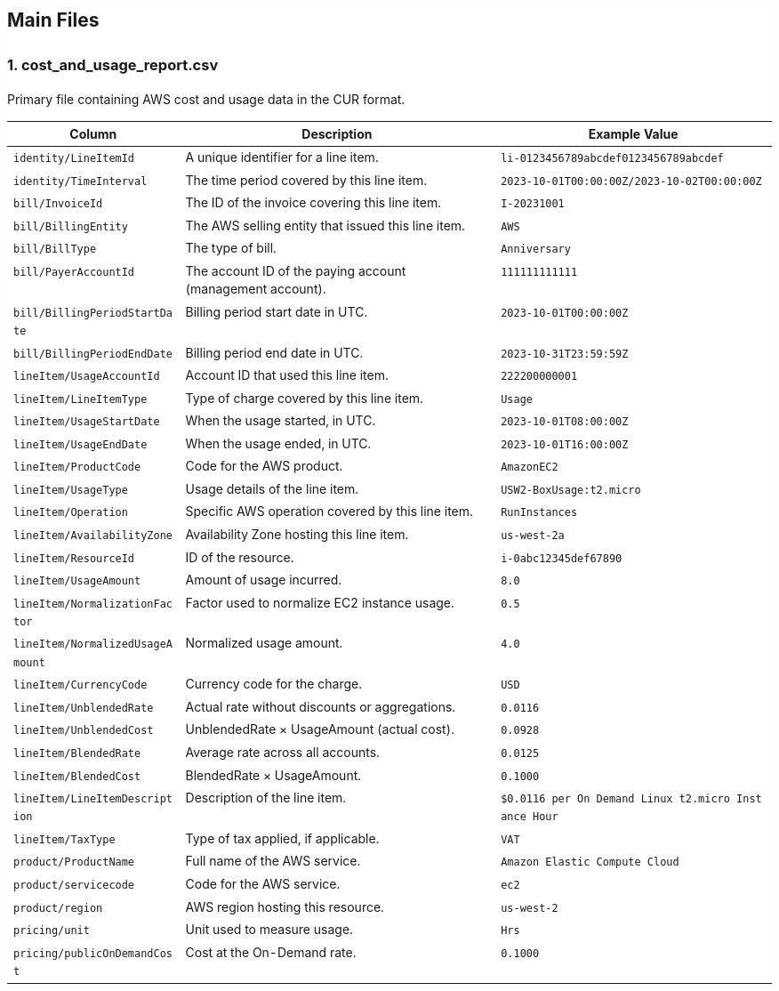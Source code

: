 ## Main Files

### 1. cost_and_usage_report.csv

Primary file containing AWS cost and usage data in the CUR format.

| Column | Description | Example Value |
|--------|-------------|---------------|
| `identity/LineItemId` | A unique identifier for a line item. | `li-0123456789abcdef0123456789abcdef` |
| `identity/TimeInterval` | The time period covered by this line item. | `2023-10-01T00:00:00Z/2023-10-02T00:00:00Z` |
| `bill/InvoiceId` | The ID of the invoice covering this line item. | `I-20231001` |
| `bill/BillingEntity` | The AWS selling entity that issued this line item. | `AWS` |
| `bill/BillType` | The type of bill. | `Anniversary` |
| `bill/PayerAccountId` | The account ID of the paying account (management account). | `111111111111` |
| `bill/BillingPeriodStartDate` | Billing period start date in UTC. | `2023-10-01T00:00:00Z` |
| `bill/BillingPeriodEndDate` | Billing period end date in UTC. | `2023-10-31T23:59:59Z` |
| `lineItem/UsageAccountId` | Account ID that used this line item. | `222200000001` |
| `lineItem/LineItemType` | Type of charge covered by this line item. | `Usage` |
| `lineItem/UsageStartDate` | When the usage started, in UTC. | `2023-10-01T08:00:00Z` |
| `lineItem/UsageEndDate` | When the usage ended, in UTC. | `2023-10-01T16:00:00Z` |
| `lineItem/ProductCode` | Code for the AWS product. | `AmazonEC2` |
| `lineItem/UsageType` | Usage details of the line item. | `USW2-BoxUsage:t2.micro` |
| `lineItem/Operation` | Specific AWS operation covered by this line item. | `RunInstances` |
| `lineItem/AvailabilityZone` | Availability Zone hosting this line item. | `us-west-2a` |
| `lineItem/ResourceId` | ID of the resource. | `i-0abc12345def67890` |
| `lineItem/UsageAmount` | Amount of usage incurred. | `8.0` |
| `lineItem/NormalizationFactor` | Factor used to normalize EC2 instance usage. | `0.5` |
| `lineItem/NormalizedUsageAmount` | Normalized usage amount. | `4.0` |
| `lineItem/CurrencyCode` | Currency code for the charge. | `USD` |
| `lineItem/UnblendedRate` | Actual rate without discounts or aggregations. | `0.0116` |
| `lineItem/UnblendedCost` | UnblendedRate × UsageAmount (actual cost). | `0.0928` |
| `lineItem/BlendedRate` | Average rate across all accounts. | `0.0125` |
| `lineItem/BlendedCost` | BlendedRate × UsageAmount. | `0.1000` |
| `lineItem/LineItemDescription` | Description of the line item. | `$0.0116 per On Demand Linux t2.micro Instance Hour` |
| `lineItem/TaxType` | Type of tax applied, if applicable. | `VAT` |
| `product/ProductName` | Full name of the AWS service. | `Amazon Elastic Compute Cloud` |
| `product/servicecode` | Code for the AWS service. | `ec2` |
| `product/region` | AWS region hosting this resource. | `us-west-2` |
| `pricing/unit` | Unit used to measure usage. | `Hrs` |
| `pricing/publicOnDemandCost` | Cost at the On-Demand rate. | `0.1000` |